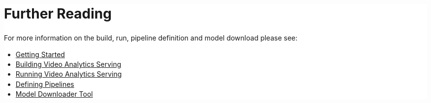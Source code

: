 ```
```

# Further Reading

For more information on the build, run, pipeline definition and model download please see:

* [Getting Started](/README.md#getting-started)
* [Building Video Analytics Serving](/docs/building_video_analytics_serving.md)
* [Running Video Analytics Serving](/docs/running_video_analytics_serving.md)
* [Defining Pipelines](/docs/defining_pipelines.md)
* [Model Downloader Tool](/tools/model_downloader/README.md)
